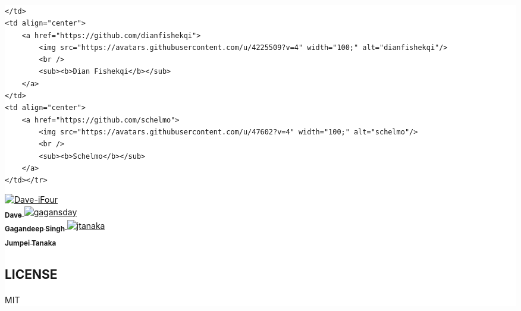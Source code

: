     </td>
    <td align="center">
        <a href="https://github.com/dianfishekqi">
            <img src="https://avatars.githubusercontent.com/u/4225509?v=4" width="100;" alt="dianfishekqi"/>
            <br />
            <sub><b>Dian Fishekqi</b></sub>
        </a>
    </td>
    <td align="center">
        <a href="https://github.com/schelmo">
            <img src="https://avatars.githubusercontent.com/u/47602?v=4" width="100;" alt="schelmo"/>
            <br />
            <sub><b>Schelmo</b></sub>
        </a>
    </td></tr>
<tr>
    <td align="center">
        <a href="https://github.com/Dave-iFour">
            <img src="https://avatars.githubusercontent.com/u/110526667?v=4" width="100;" alt="Dave-iFour"/>
            <br />
            <sub><b>Dave</b></sub>
        </a>
    </td>
    <td align="center">
        <a href="https://github.com/gagansday">
            <img src="https://avatars.githubusercontent.com/u/25811413?v=4" width="100;" alt="gagansday"/>
            <br />
            <sub><b>Gagandeep Singh</b></sub>
        </a>
    </td>
    <td align="center">
        <a href="https://github.com/jtanaka">
            <img src="https://avatars.githubusercontent.com/u/1379640?v=4" width="100;" alt="jtanaka"/>
            <br />
            <sub><b>Jumpei Tanaka</b></sub>
        </a>
    </td></tr>
</table>


## LICENSE

MIT

